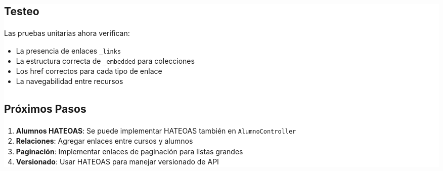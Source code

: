## Testeo

Las pruebas unitarias ahora verifican:
- La presencia de enlaces `_links`
- La estructura correcta de `_embedded` para colecciones
- Los href correctos para cada tipo de enlace
- La navegabilidad entre recursos

## Próximos Pasos

1. **Alumnos HATEOAS**: Se puede implementar HATEOAS también en `AlumnoController`
2. **Relaciones**: Agregar enlaces entre cursos y alumnos
3. **Paginación**: Implementar enlaces de paginación para listas grandes
4. **Versionado**: Usar HATEOAS para manejar versionado de API
